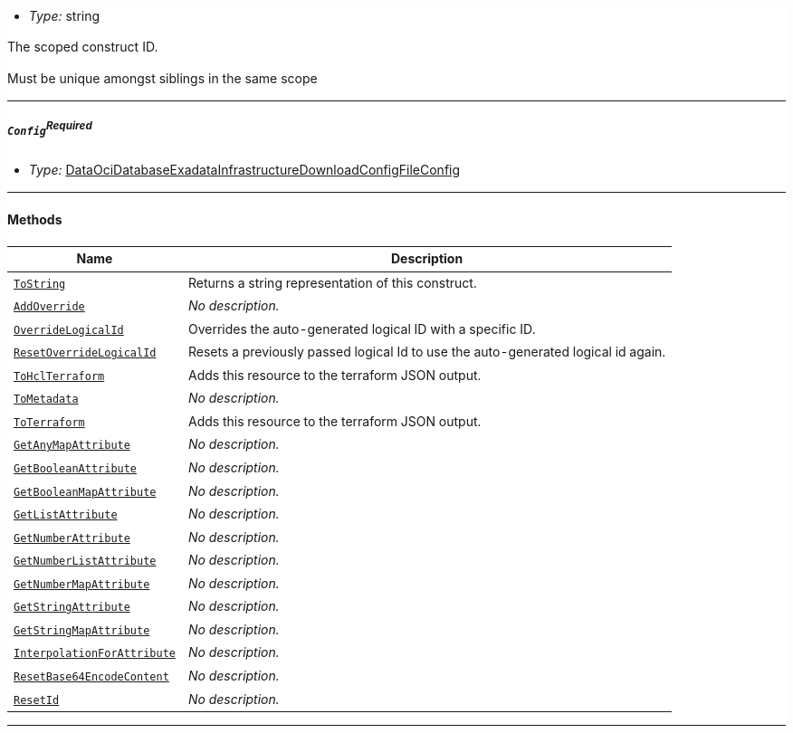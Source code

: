 - *Type:* string

The scoped construct ID.

Must be unique amongst siblings in the same scope

---

##### `Config`<sup>Required</sup> <a name="Config" id="rhizo-co-terraform-provider-oci.dataOciDatabaseExadataInfrastructureDownloadConfigFile.DataOciDatabaseExadataInfrastructureDownloadConfigFile.Initializer.parameter.config"></a>

- *Type:* <a href="#rhizo-co-terraform-provider-oci.dataOciDatabaseExadataInfrastructureDownloadConfigFile.DataOciDatabaseExadataInfrastructureDownloadConfigFileConfig">DataOciDatabaseExadataInfrastructureDownloadConfigFileConfig</a>

---

#### Methods <a name="Methods" id="Methods"></a>

| **Name** | **Description** |
| --- | --- |
| <code><a href="#rhizo-co-terraform-provider-oci.dataOciDatabaseExadataInfrastructureDownloadConfigFile.DataOciDatabaseExadataInfrastructureDownloadConfigFile.toString">ToString</a></code> | Returns a string representation of this construct. |
| <code><a href="#rhizo-co-terraform-provider-oci.dataOciDatabaseExadataInfrastructureDownloadConfigFile.DataOciDatabaseExadataInfrastructureDownloadConfigFile.addOverride">AddOverride</a></code> | *No description.* |
| <code><a href="#rhizo-co-terraform-provider-oci.dataOciDatabaseExadataInfrastructureDownloadConfigFile.DataOciDatabaseExadataInfrastructureDownloadConfigFile.overrideLogicalId">OverrideLogicalId</a></code> | Overrides the auto-generated logical ID with a specific ID. |
| <code><a href="#rhizo-co-terraform-provider-oci.dataOciDatabaseExadataInfrastructureDownloadConfigFile.DataOciDatabaseExadataInfrastructureDownloadConfigFile.resetOverrideLogicalId">ResetOverrideLogicalId</a></code> | Resets a previously passed logical Id to use the auto-generated logical id again. |
| <code><a href="#rhizo-co-terraform-provider-oci.dataOciDatabaseExadataInfrastructureDownloadConfigFile.DataOciDatabaseExadataInfrastructureDownloadConfigFile.toHclTerraform">ToHclTerraform</a></code> | Adds this resource to the terraform JSON output. |
| <code><a href="#rhizo-co-terraform-provider-oci.dataOciDatabaseExadataInfrastructureDownloadConfigFile.DataOciDatabaseExadataInfrastructureDownloadConfigFile.toMetadata">ToMetadata</a></code> | *No description.* |
| <code><a href="#rhizo-co-terraform-provider-oci.dataOciDatabaseExadataInfrastructureDownloadConfigFile.DataOciDatabaseExadataInfrastructureDownloadConfigFile.toTerraform">ToTerraform</a></code> | Adds this resource to the terraform JSON output. |
| <code><a href="#rhizo-co-terraform-provider-oci.dataOciDatabaseExadataInfrastructureDownloadConfigFile.DataOciDatabaseExadataInfrastructureDownloadConfigFile.getAnyMapAttribute">GetAnyMapAttribute</a></code> | *No description.* |
| <code><a href="#rhizo-co-terraform-provider-oci.dataOciDatabaseExadataInfrastructureDownloadConfigFile.DataOciDatabaseExadataInfrastructureDownloadConfigFile.getBooleanAttribute">GetBooleanAttribute</a></code> | *No description.* |
| <code><a href="#rhizo-co-terraform-provider-oci.dataOciDatabaseExadataInfrastructureDownloadConfigFile.DataOciDatabaseExadataInfrastructureDownloadConfigFile.getBooleanMapAttribute">GetBooleanMapAttribute</a></code> | *No description.* |
| <code><a href="#rhizo-co-terraform-provider-oci.dataOciDatabaseExadataInfrastructureDownloadConfigFile.DataOciDatabaseExadataInfrastructureDownloadConfigFile.getListAttribute">GetListAttribute</a></code> | *No description.* |
| <code><a href="#rhizo-co-terraform-provider-oci.dataOciDatabaseExadataInfrastructureDownloadConfigFile.DataOciDatabaseExadataInfrastructureDownloadConfigFile.getNumberAttribute">GetNumberAttribute</a></code> | *No description.* |
| <code><a href="#rhizo-co-terraform-provider-oci.dataOciDatabaseExadataInfrastructureDownloadConfigFile.DataOciDatabaseExadataInfrastructureDownloadConfigFile.getNumberListAttribute">GetNumberListAttribute</a></code> | *No description.* |
| <code><a href="#rhizo-co-terraform-provider-oci.dataOciDatabaseExadataInfrastructureDownloadConfigFile.DataOciDatabaseExadataInfrastructureDownloadConfigFile.getNumberMapAttribute">GetNumberMapAttribute</a></code> | *No description.* |
| <code><a href="#rhizo-co-terraform-provider-oci.dataOciDatabaseExadataInfrastructureDownloadConfigFile.DataOciDatabaseExadataInfrastructureDownloadConfigFile.getStringAttribute">GetStringAttribute</a></code> | *No description.* |
| <code><a href="#rhizo-co-terraform-provider-oci.dataOciDatabaseExadataInfrastructureDownloadConfigFile.DataOciDatabaseExadataInfrastructureDownloadConfigFile.getStringMapAttribute">GetStringMapAttribute</a></code> | *No description.* |
| <code><a href="#rhizo-co-terraform-provider-oci.dataOciDatabaseExadataInfrastructureDownloadConfigFile.DataOciDatabaseExadataInfrastructureDownloadConfigFile.interpolationForAttribute">InterpolationForAttribute</a></code> | *No description.* |
| <code><a href="#rhizo-co-terraform-provider-oci.dataOciDatabaseExadataInfrastructureDownloadConfigFile.DataOciDatabaseExadataInfrastructureDownloadConfigFile.resetBase64EncodeContent">ResetBase64EncodeContent</a></code> | *No description.* |
| <code><a href="#rhizo-co-terraform-provider-oci.dataOciDatabaseExadataInfrastructureDownloadConfigFile.DataOciDatabaseExadataInfrastructureDownloadConfigFile.resetId">ResetId</a></code> | *No description.* |

---